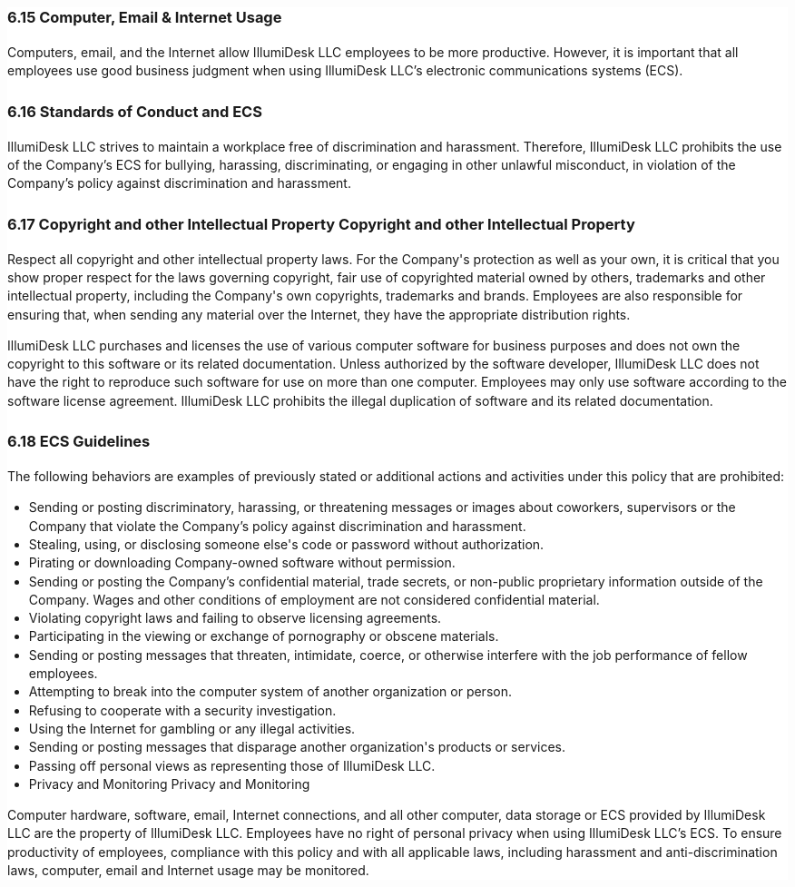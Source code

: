 ### 6.15 Computer, Email & Internet Usage

Computers, email, and the Internet allow IllumiDesk LLC employees to be more productive. However, it is important that all employees use good business judgment when using IllumiDesk LLC’s electronic communications systems \(ECS\).

### 6.16 Standards of Conduct and ECS

IllumiDesk LLC strives to maintain a workplace free of discrimination and harassment. Therefore, IllumiDesk LLC prohibits the use of the Company’s ECS for bullying, harassing, discriminating, or engaging in other unlawful misconduct, in violation of the Company’s policy against discrimination and harassment.

### 6.17 Copyright and other Intellectual Property Copyright and other Intellectual Property

Respect all copyright and other intellectual property laws. For the Company's protection as well as your own, it is critical that you show proper respect for the laws governing copyright, fair use of copyrighted material owned by others, trademarks and other intellectual property, including the Company's own copyrights, trademarks and brands. Employees are also responsible for ensuring that, when sending any material over the Internet, they have the appropriate distribution rights.

IllumiDesk LLC purchases and licenses the use of various computer software for business purposes and does not own the copyright to this software or its related documentation. Unless authorized by the software developer, IllumiDesk LLC does not have the right to reproduce such software for use on more than one computer. Employees may only use software according to the software license agreement. IllumiDesk LLC prohibits the illegal duplication of software and its related documentation.

### 6.18 ECS Guidelines

The following behaviors are examples of previously stated or additional actions and activities under this policy that are prohibited:

* Sending or posting discriminatory, harassing, or threatening messages or images about coworkers, supervisors or the Company that violate the Company’s policy against discrimination and harassment.
* Stealing, using, or disclosing someone else's code or password without authorization.
* Pirating or downloading Company-owned software without permission.
* Sending or posting the Company’s confidential material, trade secrets, or non-public proprietary information outside of the Company. Wages and other conditions of employment are not considered confidential material.
* Violating copyright laws and failing to observe licensing agreements.
* Participating in the viewing or exchange of pornography or obscene materials.
* Sending or posting messages that threaten, intimidate, coerce, or otherwise interfere with the job performance of fellow employees.
* Attempting to break into the computer system of another organization or person.
* Refusing to cooperate with a security investigation.
* Using the Internet for gambling or any illegal activities.
* Sending or posting messages that disparage another organization's products or services.
* Passing off personal views as representing those of IllumiDesk LLC.
* Privacy and Monitoring Privacy and Monitoring

Computer hardware, software, email, Internet connections, and all other computer, data storage or ECS provided by IllumiDesk LLC are the property of IllumiDesk LLC. Employees have no right of personal privacy when using IllumiDesk  LLC’s ECS. To ensure productivity of employees, compliance with this policy and with all applicable laws, including harassment and anti-discrimination laws, computer, email and Internet usage may be monitored.
